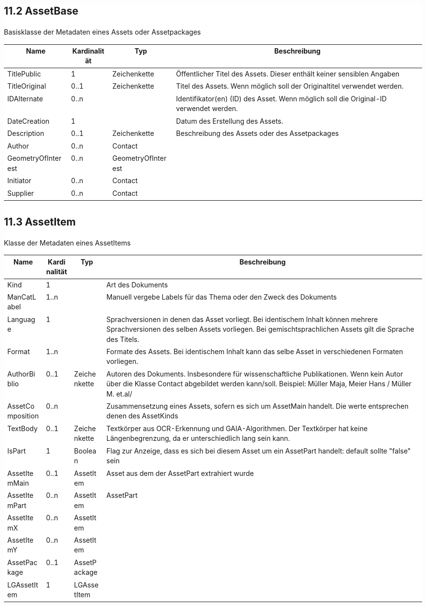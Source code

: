 
## 11.2 AssetBase


Basisklasse der Metadaten eines Assets oder Assetpackages







| Name | Kardinalität | Typ | Beschreibung |
| ----- | ----- | ----- | ----- | 
| TitlePublic | 1 | Zeichenkette | Öffentlicher Titel des Assets. Dieser enthält keiner sensiblen Angaben |
| TitleOriginal | 0..1 | Zeichenkette | Titel des Assets. Wenn möglich soll der Originaltitel verwendet werden. |
| IDAlternate | 0..n |  | Identifikator(en) (ID) des Asset. Wenn möglich soll die Original-ID verwendet werden. |
| DateCreation | 1 |  | Datum des Erstellung des Assets. |
| Description | 0..1 | Zeichenkette | Beschreibung des Assets oder des Assetpackages |
| Author | 0..n | Contact |  |
| GeometryOfInterest | 0..n | GeometryOfInterest |  |
| Initiator | 0..n | Contact |  |
| Supplier | 0..n | Contact |  |


## 11.3 AssetItem


Klasse der Metadaten eines AssetItems







| Name | Kardinalität | Typ | Beschreibung |
| ----- | ----- | ----- | ----- | 
| Kind | 1 |  | Art des Dokuments |
| ManCatLabel | 1..n |  | Manuell vergebe Labels für das Thema oder den Zweck des Dokuments |
| Language | 1 |  | Sprachversionen in denen das Asset vorliegt. Bei identischem Inhalt können mehrere Sprachversionen des selben Assets vorliegen. Bei gemischtsprachlichen Assets gilt die Sprache des Titels. |
| Format | 1..n |  | Formate des Assets. Bei identischem Inhalt kann das selbe Asset in verschiedenen Formaten vorliegen. |
| AuthorBiblio | 0..1 | Zeichenkette | Autoren des Dokuments. Insbesondere für wissenschaftliche Publikationen. Wenn kein Autor über die Klasse Contact abgebildet werden kann/soll. Beispiel: Müller Maja, Meier Hans / Müller M. et.al/ |
| AssetComposition | 0..n |  | Zusammensetzung eines Assets, sofern es sich um AssetMain handelt. Die werte entsprechen denen des AssetKinds |
| TextBody | 0..1 | Zeichenkette | Textkörper aus OCR-Erkennung und GAIA-Algorithmen. Der Textkörper hat keine Längenbegrenzung, da er unterschiedlich lang sein kann. |
| IsPart | 1 | Boolean | Flag zur Anzeige, dass es sich bei diesem Asset um ein AssetPart handelt: default sollte "false" sein |
| AssetItemMain | 0..1 | AssetItem | Asset aus dem der AssetPart extrahiert wurde |
| AssetItemPart | 0..n | AssetItem | AssetPart |
| AssetItemX | 0..n | AssetItem |  |
| AssetItemY | 0..n | AssetItem |  |
| AssetPackage | 0..1 | AssetPackage |  |
| LGAssetItem | 1 | LGAssetItem |  |
